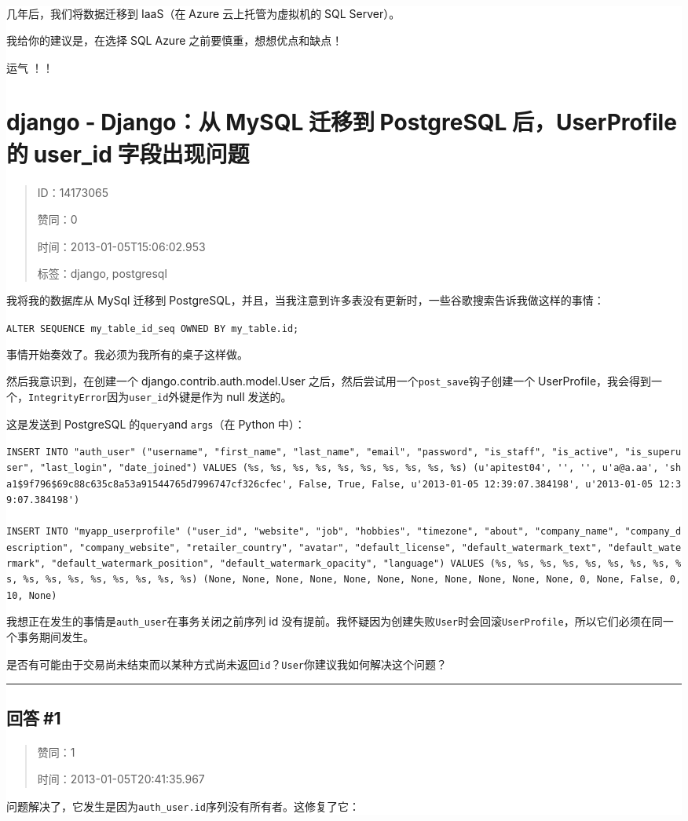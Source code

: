 几年后，我们将数据迁移到 IaaS（在 Azure 云上托管为虚拟机的 SQL Server）。

我给你的建议是，在选择 SQL Azure 之前要慎重，想想优点和缺点！

运气 ！！

# django - Django：从 MySQL 迁移到 PostgreSQL 后，UserProfile 的 user_id 字段出现问题

> ID：14173065
> 
> 赞同：0
> 
> 时间：2013-01-05T15:06:02.953
> 
> 标签：django, postgresql

我将我的数据库从 MySql 迁移到 PostgreSQL，并且，当我注意到许多表没有更新时，一些谷歌搜索告诉我做这样的事情：

```
ALTER SEQUENCE my_table_id_seq OWNED BY my_table.id; 
```

事情开始奏效了。我必须为我所有的桌子这样做。

然后我意识到，在创建一个 django.contrib.auth.model.User 之后，然后尝试用一个`post_save`钩子创建一个 UserProfile，我会得到一个，`IntegrityError`因为`user_id`外键是作为 null 发送的。

这是发送到 PostgreSQL 的`query`and `args`（在 Python 中）：

```
INSERT INTO "auth_user" ("username", "first_name", "last_name", "email", "password", "is_staff", "is_active", "is_superuser", "last_login", "date_joined") VALUES (%s, %s, %s, %s, %s, %s, %s, %s, %s, %s) (u'apitest04', '', '', u'a@a.aa', 'sha1$9f796$69c88c635c8a53a91544765d7996747cf326cfec', False, True, False, u'2013-01-05 12:39:07.384198', u'2013-01-05 12:39:07.384198')

INSERT INTO "myapp_userprofile" ("user_id", "website", "job", "hobbies", "timezone", "about", "company_name", "company_description", "company_website", "retailer_country", "avatar", "default_license", "default_watermark_text", "default_watermark", "default_watermark_position", "default_watermark_opacity", "language") VALUES (%s, %s, %s, %s, %s, %s, %s, %s, %s, %s, %s, %s, %s, %s, %s, %s, %s) (None, None, None, None, None, None, None, None, None, None, None, 0, None, False, 0, 10, None) 
```

我想正在发生的事情是`auth_user`在事务关闭之前序列 id 没有提前。我怀疑因为创建失败`User`时会回滚`UserProfile`，所以它们必须在同一个事务期间发生。

是否有可能由于交易尚未结束而以某种方式尚未返回`id`？`User`你建议我如何解决这个问题？

* * *

## 回答 #1

> 赞同：1
> 
> 时间：2013-01-05T20:41:35.967

问题解决了，它发生是因为`auth_user.id`序列没有所有者。这修复了它：
